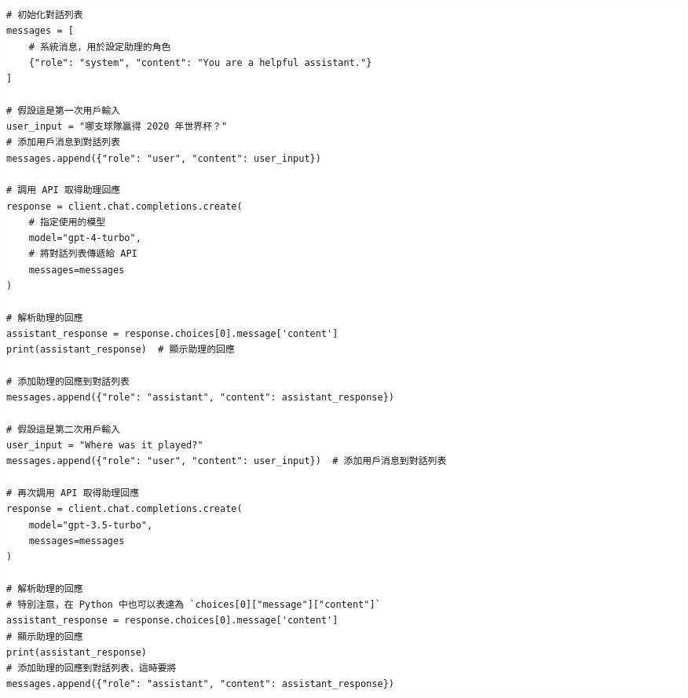     # 初始化對話列表
    messages = [
        # 系統消息，用於設定助理的角色
        {"role": "system", "content": "You are a helpful assistant."}
    ]

    # 假設這是第一次用戶輸入
    user_input = "哪支球隊贏得 2020 年世界杯？"
    # 添加用戶消息到對話列表
    messages.append({"role": "user", "content": user_input})

    # 調用 API 取得助理回應
    response = client.chat.completions.create(
        # 指定使用的模型
        model="gpt-4-turbo",
        # 將對話列表傳遞給 API
        messages=messages
    )

    # 解析助理的回應
    assistant_response = response.choices[0].message['content']
    print(assistant_response)  # 顯示助理的回應

    # 添加助理的回應到對話列表
    messages.append({"role": "assistant", "content": assistant_response})

    # 假設這是第二次用戶輸入
    user_input = "Where was it played?"
    messages.append({"role": "user", "content": user_input})  # 添加用戶消息到對話列表

    # 再次調用 API 取得助理回應
    response = client.chat.completions.create(
        model="gpt-3.5-turbo",
        messages=messages
    )

    # 解析助理的回應
    # 特別注意，在 Python 中也可以表達為 `choices[0]["message"]["content"]`
    assistant_response = response.choices[0].message['content']
    # 顯示助理的回應
    print(assistant_response)
    # 添加助理的回應到對話列表，這時要將
    messages.append({"role": "assistant", "content": assistant_response})